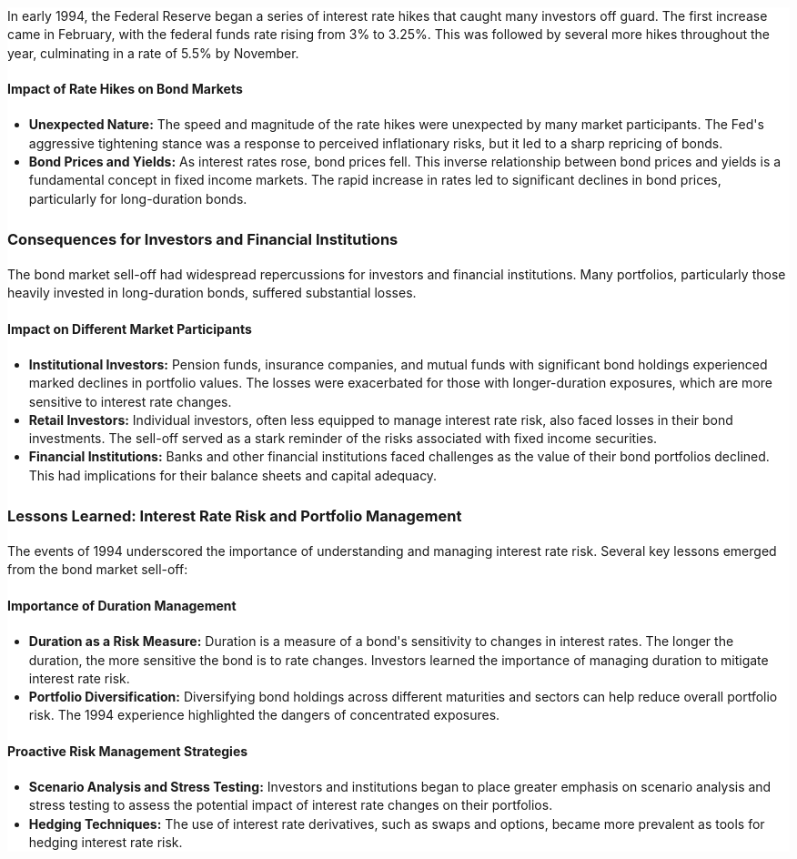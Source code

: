 In early 1994, the Federal Reserve began a series of interest rate hikes that caught many investors off guard. The first increase came in February, with the federal funds rate rising from 3% to 3.25%. This was followed by several more hikes throughout the year, culminating in a rate of 5.5% by November.

#### Impact of Rate Hikes on Bond Markets

- **Unexpected Nature:** The speed and magnitude of the rate hikes were unexpected by many market participants. The Fed's aggressive tightening stance was a response to perceived inflationary risks, but it led to a sharp repricing of bonds.
- **Bond Prices and Yields:** As interest rates rose, bond prices fell. This inverse relationship between bond prices and yields is a fundamental concept in fixed income markets. The rapid increase in rates led to significant declines in bond prices, particularly for long-duration bonds.

### Consequences for Investors and Financial Institutions

The bond market sell-off had widespread repercussions for investors and financial institutions. Many portfolios, particularly those heavily invested in long-duration bonds, suffered substantial losses.

#### Impact on Different Market Participants

- **Institutional Investors:** Pension funds, insurance companies, and mutual funds with significant bond holdings experienced marked declines in portfolio values. The losses were exacerbated for those with longer-duration exposures, which are more sensitive to interest rate changes.
- **Retail Investors:** Individual investors, often less equipped to manage interest rate risk, also faced losses in their bond investments. The sell-off served as a stark reminder of the risks associated with fixed income securities.
- **Financial Institutions:** Banks and other financial institutions faced challenges as the value of their bond portfolios declined. This had implications for their balance sheets and capital adequacy.

### Lessons Learned: Interest Rate Risk and Portfolio Management

The events of 1994 underscored the importance of understanding and managing interest rate risk. Several key lessons emerged from the bond market sell-off:

#### Importance of Duration Management

- **Duration as a Risk Measure:** Duration is a measure of a bond's sensitivity to changes in interest rates. The longer the duration, the more sensitive the bond is to rate changes. Investors learned the importance of managing duration to mitigate interest rate risk.
- **Portfolio Diversification:** Diversifying bond holdings across different maturities and sectors can help reduce overall portfolio risk. The 1994 experience highlighted the dangers of concentrated exposures.

#### Proactive Risk Management Strategies

- **Scenario Analysis and Stress Testing:** Investors and institutions began to place greater emphasis on scenario analysis and stress testing to assess the potential impact of interest rate changes on their portfolios.
- **Hedging Techniques:** The use of interest rate derivatives, such as swaps and options, became more prevalent as tools for hedging interest rate risk.
